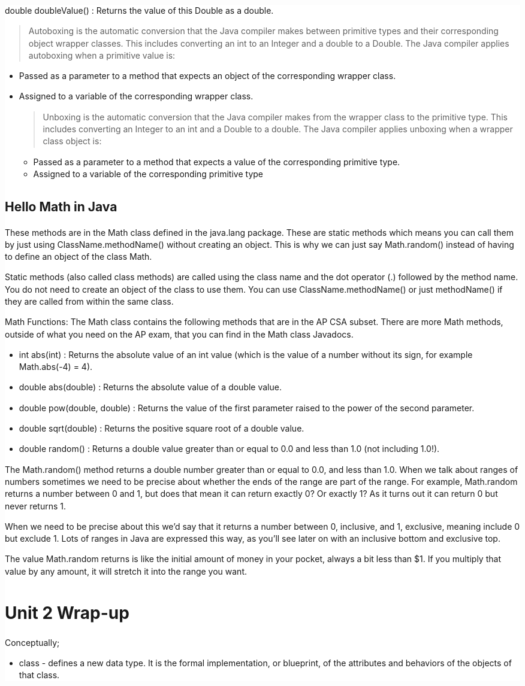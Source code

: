   double doubleValue() : Returns the value of this Double as a double.

 > Autoboxing is the automatic conversion that the Java compiler makes between primitive types and their corresponding object wrapper       classes. This includes converting an int to an Integer and a double to a Double. The Java compiler applies autoboxing when a primitive value is:
* Passed as a parameter to a method that expects an object of the corresponding wrapper class.
* Assigned to a variable of the corresponding wrapper class.

  > Unboxing is the automatic conversion that the Java compiler makes from the wrapper class to the primitive type. This includes converting an Integer to an int and a Double to a double. The Java compiler applies unboxing when a wrapper class object is:
  * Passed as a parameter to a method that expects a value of the corresponding primitive type.
  * Assigned to a variable of the corresponding primitive type

## Hello Math in Java
These methods are in the Math class defined in the java.lang package. These are static methods which means you can call them by just using ClassName.methodName() without creating an object. This is why we can just say Math.random() instead of having to define an object of the class Math.

Static methods (also called class methods) are called using the class name and the dot operator (.) followed by the method name. You do not need to create an object of the class to use them. You can use ClassName.methodName() or just methodName() if they are called from within the same class.

Math Functions:
The Math class contains the following methods that are in the AP CSA subset. There are more Math methods, outside of what you need on the AP exam, that you can find in the Math class Javadocs.

* int abs(int) : Returns the absolute value of an int value (which is the value of a number without its sign, for example Math.abs(-4) = 4).

* double abs(double) : Returns the absolute value of a double value.

* double pow(double, double) : Returns the value of the first parameter raised to the power of the second parameter.

* double sqrt(double) : Returns the positive square root of a double value.

* double random() : Returns a double value greater than or equal to 0.0 and less than 1.0 (not including 1.0!).

The Math.random() method returns a double number greater than or equal to 0.0, and less than 1.0. When we talk about ranges of numbers sometimes we need to be precise about whether the ends of the range are part of the range. For example, Math.random returns a number between 0 and 1, but does that mean it can return exactly 0? Or exactly 1? As it turns out it can return 0 but never returns 1.

When we need to be precise about this we’d say that it returns a number between 0, inclusive, and 1, exclusive, meaning include 0 but exclude 1. Lots of ranges in Java are expressed this way, as you’ll see later on with an inclusive bottom and exclusive top.

The value Math.random returns is like the initial amount of money in your pocket, always a bit less than $1. If you multiply that value by any amount, it will stretch it into the range you want.

# Unit 2 Wrap-up

Conceptually;
* class - defines a new data type. It is the formal implementation, or blueprint, of the attributes and behaviors of the objects of that class.
